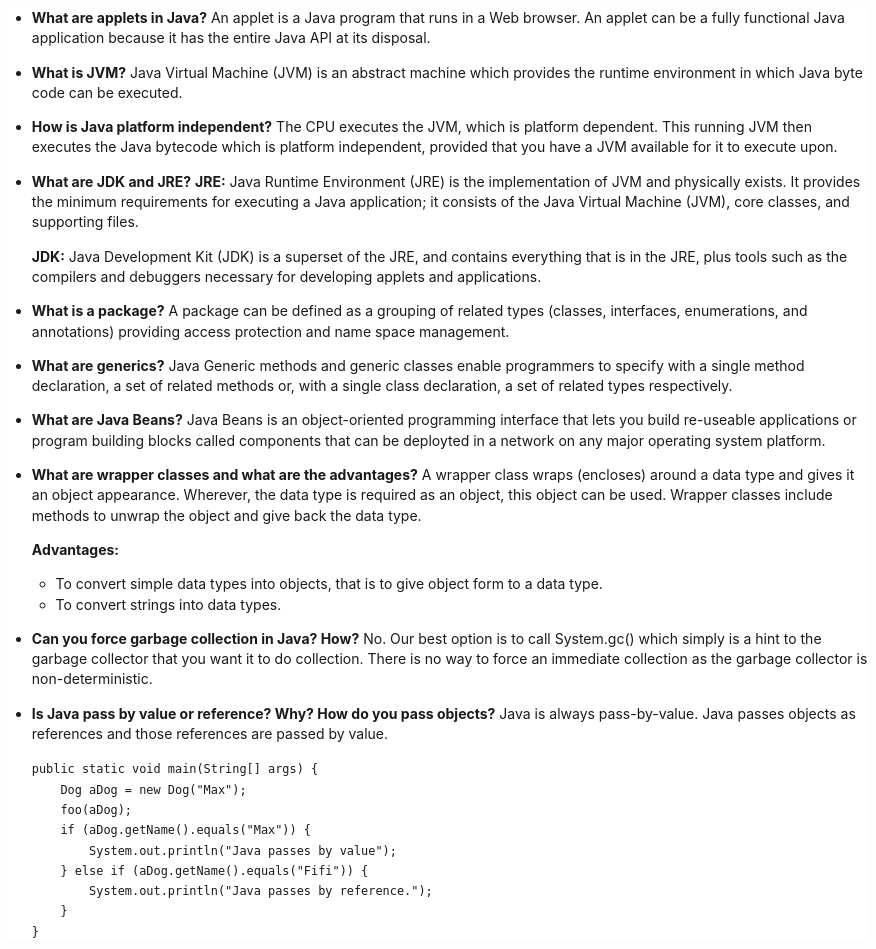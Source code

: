 * **What are applets in Java?**
An applet is a Java program that runs in a Web browser. An applet can be a fully functional Java application because it has the entire Java API at its disposal.

* **What is JVM?**
Java Virtual Machine (JVM) is an abstract machine which provides the runtime environment in which Java byte code can be executed.

* **How is Java platform independent?**
The CPU executes the JVM, which is platform dependent. This running JVM then executes the Java bytecode which is platform independent, provided that you have a JVM available for it to execute upon.

* **What are JDK and JRE?**
	**JRE:**
	Java Runtime Environment (JRE) is the implementation of JVM and physically exists. It provides the minimum requirements for executing a Java application; it consists of the Java Virtual Machine (JVM), core classes, and supporting files.

	**JDK:**
	Java Development Kit (JDK) is a superset of the JRE, and contains everything that is in the JRE, plus tools such as the compilers and debuggers necessary for developing applets and applications.

* **What is a package?**
A package can be defined as a grouping of related types (classes, interfaces, enumerations, and annotations) providing access protection and name space management.

* **What are generics?**
Java Generic methods and generic classes enable programmers to specify with a single method declaration, a set of related methods or, with a single class declaration, a set of related types respectively.

* **What are Java Beans?**
Java Beans is an object-oriented programming interface that lets you build re-useable applications or program building blocks called components that can be deployted in a network on any major operating system platform.

* **What are wrapper classes and what are the advantages?**
A wrapper class wraps (encloses) around a data type and gives it an object appearance. Wherever, the data type is required as an object, this object can be used. Wrapper classes include methods to unwrap the object and give back the data type.

	**Advantages:**
	* To convert simple data types into objects, that is to give object form to a data type.
	* To convert strings into data types.

* **Can you force garbage collection in Java? How?**
No. Our best option is to call System.gc() which simply is a hint to the garbage collector that you want it to do collection. There is no way to force an immediate collection as the garbage collector is non-deterministic.

* **Is Java pass by value or reference? Why? How do you pass objects?**
Java is always pass-by-value. Java passes objects as references and those references are passed by value.

	```
	public static void main(String[] args) {
		Dog aDog = new Dog("Max");
		foo(aDog);
		if (aDog.getName().equals("Max")) {
			System.out.println("Java passes by value");
		} else if (aDog.getName().equals("Fifi")) {
			System.out.println("Java passes by reference.");
		}
	}
